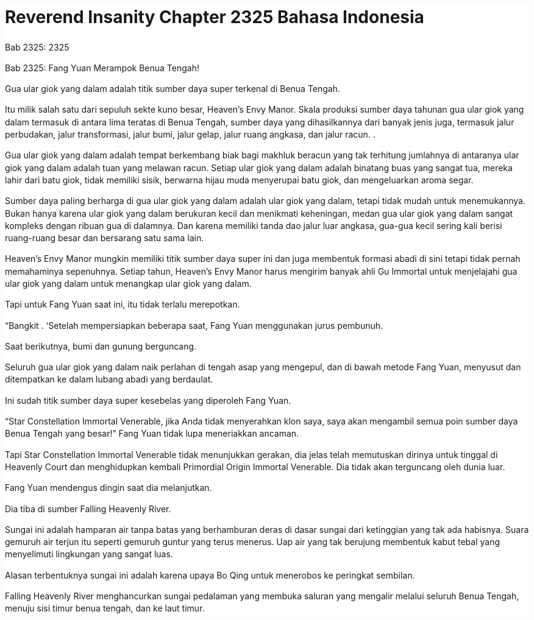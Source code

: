 # Reverend Insanity Chapter 2325 Bahasa Indonesia

Bab 2325: 2325

Bab 2325: Fang Yuan Merampok Benua Tengah!

Gua ular giok yang dalam adalah titik sumber daya super terkenal di Benua Tengah.

Itu milik salah satu dari sepuluh sekte kuno besar, Heaven’s Envy Manor. Skala produksi sumber daya tahunan gua ular giok yang dalam termasuk di antara lima teratas di Benua Tengah, sumber daya yang dihasilkannya dari banyak jenis juga, termasuk jalur perbudakan, jalur transformasi, jalur bumi, jalur gelap, jalur ruang angkasa, dan jalur racun. .

Gua ular giok yang dalam adalah tempat berkembang biak bagi makhluk beracun yang tak terhitung jumlahnya di antaranya ular giok yang dalam adalah tuan yang melawan racun. Setiap ular giok yang dalam adalah binatang buas yang sangat tua, mereka lahir dari batu giok, tidak memiliki sisik, berwarna hijau muda menyerupai batu giok, dan mengeluarkan aroma segar.

Sumber daya paling berharga di gua ular giok yang dalam adalah ular giok yang dalam, tetapi tidak mudah untuk menemukannya. Bukan hanya karena ular giok yang dalam berukuran kecil dan menikmati keheningan, medan gua ular giok yang dalam sangat kompleks dengan ribuan gua di dalamnya. Dan karena memiliki tanda dao jalur luar angkasa, gua-gua kecil sering kali berisi ruang-ruang besar dan bersarang satu sama lain.

Heaven’s Envy Manor mungkin memiliki titik sumber daya super ini dan juga membentuk formasi abadi di sini tetapi tidak pernah memahaminya sepenuhnya. Setiap tahun, Heaven’s Envy Manor harus mengirim banyak ahli Gu Immortal untuk menjelajahi gua ular giok yang dalam untuk menangkap ular giok yang dalam.

Tapi untuk Fang Yuan saat ini, itu tidak terlalu merepotkan.

“Bangkit . ‘Setelah mempersiapkan beberapa saat, Fang Yuan menggunakan jurus pembunuh.

Saat berikutnya, bumi dan gunung berguncang.

Seluruh gua ular giok yang dalam naik perlahan di tengah asap yang mengepul, dan di bawah metode Fang Yuan, menyusut dan ditempatkan ke dalam lubang abadi yang berdaulat.

Ini sudah titik sumber daya super kesebelas yang diperoleh Fang Yuan.

“Star Constellation Immortal Venerable, jika Anda tidak menyerahkan klon saya, saya akan mengambil semua poin sumber daya Benua Tengah yang besar!” Fang Yuan tidak lupa meneriakkan ancaman.

Tapi Star Constellation Immortal Venerable tidak menunjukkan gerakan, dia jelas telah memutuskan dirinya untuk tinggal di Heavenly Court dan menghidupkan kembali Primordial Origin Immortal Venerable. Dia tidak akan terguncang oleh dunia luar.

Fang Yuan mendengus dingin saat dia melanjutkan.

Dia tiba di sumber Falling Heavenly River.

Sungai ini adalah hamparan air tanpa batas yang berhamburan deras di dasar sungai dari ketinggian yang tak ada habisnya. Suara gemuruh air terjun itu seperti gemuruh guntur yang terus menerus. Uap air yang tak berujung membentuk kabut tebal yang menyelimuti lingkungan yang sangat luas.

Alasan terbentuknya sungai ini adalah karena upaya Bo Qing untuk menerobos ke peringkat sembilan.

Falling Heavenly River menghancurkan sungai pedalaman yang membuka saluran yang mengalir melalui seluruh Benua Tengah, menuju sisi timur benua tengah, dan ke laut timur.
